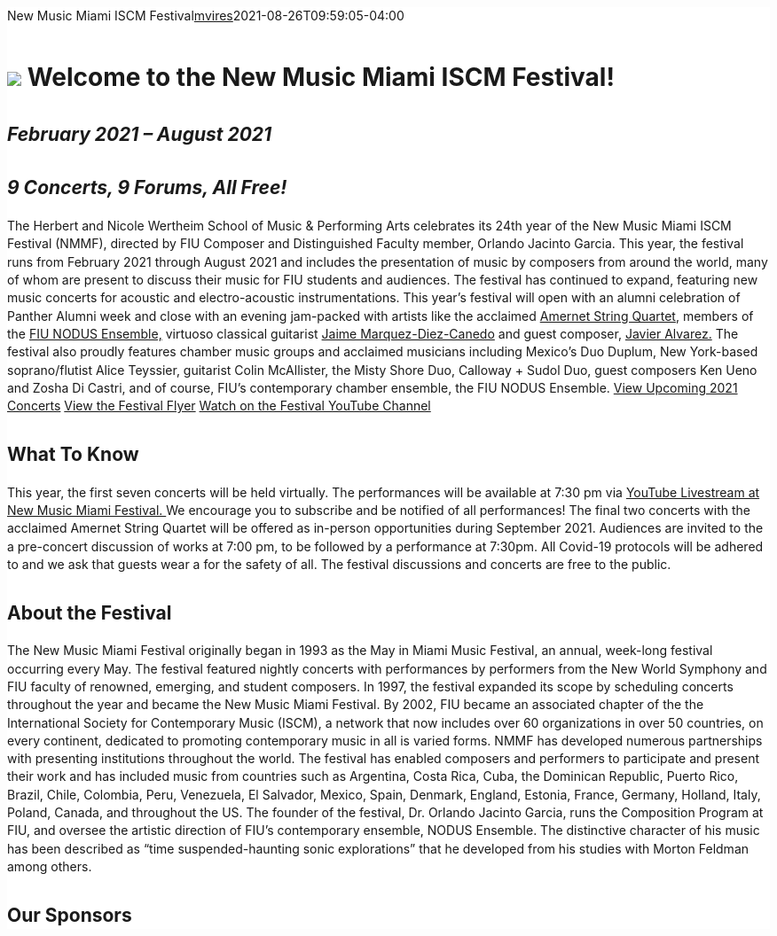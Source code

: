 
New Music Miami ISCM Festival[mvires](https://carta.fiu.edu/music/author/mvires/ "Posts by mvires")2021-08-26T09:59:05-04:00
# ![](https://carta.fiu.edu/music/wp-content/uploads/sites/7/2016/12/NMMFVector-e1505929198165-150x150.jpg) **Welcome to the New Music Miami ISCM Festival!**
## _**February 2021 – August 2021**_
##  _**9 Concerts, 9 Forums, All Free!**_
The Herbert and Nicole Wertheim School of Music & Performing Arts celebrates its 24th year of the New Music Miami ISCM Festival (NMMF), directed by FIU Composer and Distinguished Faculty member, Orlando Jacinto Garcia. This year, the festival runs from February 2021 through August 2021 and includes the presentation of music by composers from around the world, many of whom are present to discuss their music for FIU students and audiences. The festival has continued to expand, featuring new music concerts for acoustic and electro-acoustic instrumentations.
This year’s festival will open with an alumni celebration of Panther Alumni week and close with an evening jam-packed with artists like the acclaimed [Amernet String Quartet](https://www.dininarts.com/amernet-string-quartet), members of the [FIU NODUS Ensemble,](https://www.facebook.com/nodusensemble/) virtuoso classical guitarist [Jaime Marquez-Diez-Canedo](https://www.facebook.com/jmarquezdiezcanedo) and guest composer, [Javier Alvarez.](http://temazcal.co.uk/)
The festival also proudly features chamber music groups and acclaimed musicians including Mexico’s Duo Duplum, New York-based soprano/flutist Alice Teyssier, guitarist Colin McAllister, the Misty Shore Duo, Calloway + Sudol Duo, guest composers Ken Ueno and Zosha Di Castri, and of course, FIU’s contemporary chamber ensemble, the FIU NODUS Ensemble.
[View Upcoming 2021 Concerts](https://fiu.universitytickets.com/?cid=172)
[View the Festival Flyer](https://carta.fiu.edu/music/wp-content/uploads/sites/7/2021/03/16-x-9-nmmf2021-2-revised.jpg)
[Watch on the Festival YouTube Channel ](https://www.youtube.com/channel/UCYrzbrp9NJM1_r3czkjN9cw/playlists)
## What To Know
This year, the first seven concerts will be held virtually. The performances will be available at 7:30 pm via [YouTube Livestream at New Music Miami Festival. ](https://www.youtube.com/channel/UCYrzbrp9NJM1_r3czkjN9cw)We encourage you to subscribe and be notified of all performances! 
The final two concerts with the acclaimed Amernet String Quartet will be offered as in-person opportunities during September 2021. Audiences are invited to the a pre-concert discussion of works at 7:00 pm, to be followed by a performance at 7:30pm. All Covid-19 protocols will be adhered to and we ask that guests wear a for the safety of all. 
The festival discussions and concerts are free to the public.
## About the Festival
The New Music Miami Festival originally began in 1993 as the May in Miami Music Festival, an annual, week-long festival occurring every May. The festival featured nightly concerts with performances by performers from the New World Symphony and FIU faculty of renowned, emerging, and student composers. In 1997, the festival expanded its scope by scheduling concerts throughout the year and became the New Music Miami Festival. By 2002, FIU became an associated chapter of the the International Society for Contemporary Music (ISCM), a network that now includes over 60 organizations in over 50 countries, on every continent, dedicated to promoting contemporary music in all is varied forms.
NMMF has developed numerous partnerships with presenting institutions throughout the world. The festival has enabled composers and performers to participate and present their work and has included music from countries such as Argentina, Costa Rica, Cuba, the Dominican Republic, Puerto Rico, Brazil, Chile, Colombia, Peru, Venezuela, El Salvador, Mexico, Spain, Denmark, England, Estonia, France, Germany, Holland, Italy, Poland, Canada, and throughout the US.
The founder of the festival, Dr. Orlando Jacinto Garcia, runs the Composition Program at FIU, and oversee the artistic direction of FIU’s contemporary ensemble, NODUS Ensemble. The distinctive character of his music has been described as “time suspended-haunting sonic explorations” that he developed from his studies with Morton Feldman among others.
## Our Sponsors